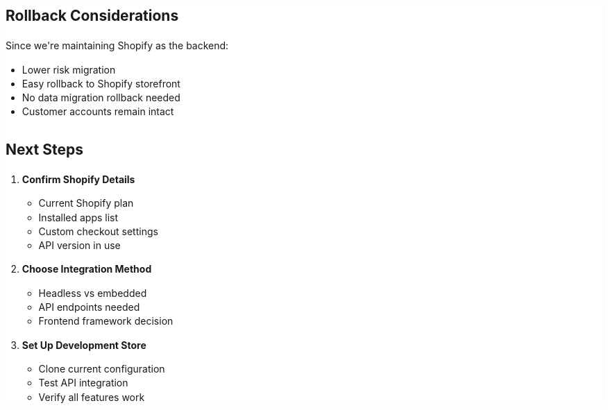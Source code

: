 ## Rollback Considerations

Since we're maintaining Shopify as the backend:
- Lower risk migration
- Easy rollback to Shopify storefront
- No data migration rollback needed
- Customer accounts remain intact

## Next Steps

1. **Confirm Shopify Details**
   - Current Shopify plan
   - Installed apps list
   - Custom checkout settings
   - API version in use

2. **Choose Integration Method**
   - Headless vs embedded
   - API endpoints needed
   - Frontend framework decision

3. **Set Up Development Store**
   - Clone current configuration
   - Test API integration
   - Verify all features work